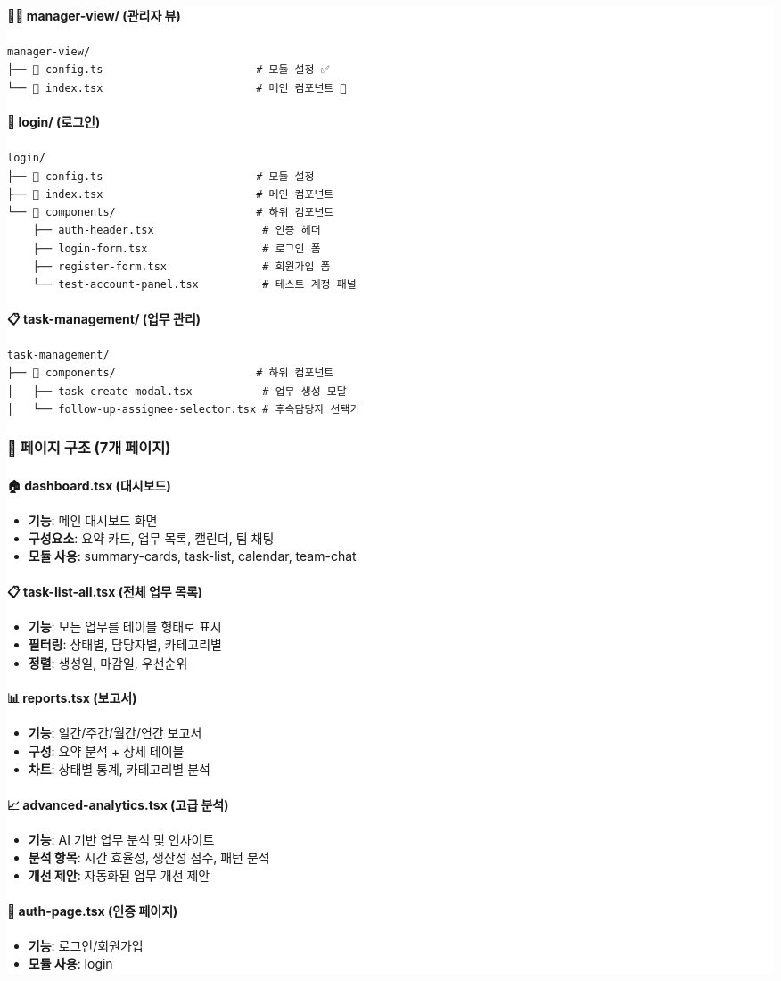 #### 👨‍💼 manager-view/ (관리자 뷰)
```
manager-view/
├── 📄 config.ts                        # 모듈 설정 ✅
└── 📄 index.tsx                        # 메인 컴포넌트 🔧
```

#### 🔐 login/ (로그인)
```
login/
├── 📄 config.ts                        # 모듈 설정
├── 📄 index.tsx                        # 메인 컴포넌트
└── 📂 components/                      # 하위 컴포넌트
    ├── auth-header.tsx                 # 인증 헤더
    ├── login-form.tsx                  # 로그인 폼
    ├── register-form.tsx               # 회원가입 폼
    └── test-account-panel.tsx          # 테스트 계정 패널
```

#### 📋 task-management/ (업무 관리)
```
task-management/
├── 📂 components/                      # 하위 컴포넌트
│   ├── task-create-modal.tsx           # 업무 생성 모달
│   └── follow-up-assignee-selector.tsx # 후속담당자 선택기
```

### 📄 페이지 구조 (7개 페이지)

#### 🏠 dashboard.tsx (대시보드)
- **기능**: 메인 대시보드 화면
- **구성요소**: 요약 카드, 업무 목록, 캘린더, 팀 채팅
- **모듈 사용**: summary-cards, task-list, calendar, team-chat

#### 📋 task-list-all.tsx (전체 업무 목록)
- **기능**: 모든 업무를 테이블 형태로 표시
- **필터링**: 상태별, 담당자별, 카테고리별
- **정렬**: 생성일, 마감일, 우선순위

#### 📊 reports.tsx (보고서)
- **기능**: 일간/주간/월간/연간 보고서
- **구성**: 요약 분석 + 상세 테이블
- **차트**: 상태별 통계, 카테고리별 분석

#### 📈 advanced-analytics.tsx (고급 분석)
- **기능**: AI 기반 업무 분석 및 인사이트
- **분석 항목**: 시간 효율성, 생산성 점수, 패턴 분석
- **개선 제안**: 자동화된 업무 개선 제안

#### 🔐 auth-page.tsx (인증 페이지)
- **기능**: 로그인/회원가입
- **모듈 사용**: login
